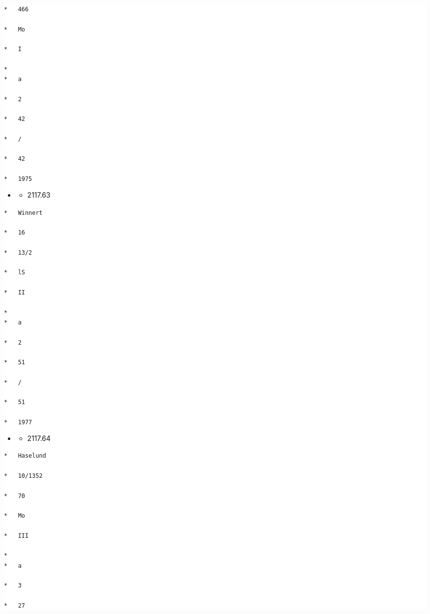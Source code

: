     *   466

    *   Mo

    *   I

    *
    *   a

    *   2

    *   42

    *   /

    *   42

    *   1975


*    *   2117.63

    *   Winnert

    *   16

    *   13/2

    *   lS

    *   II

    *
    *   a

    *   2

    *   51

    *   /

    *   51

    *   1977


*    *   2117.64

    *   Haselund

    *   10/1352

    *   70

    *   Mo

    *   III

    *
    *   a

    *   3

    *   27
